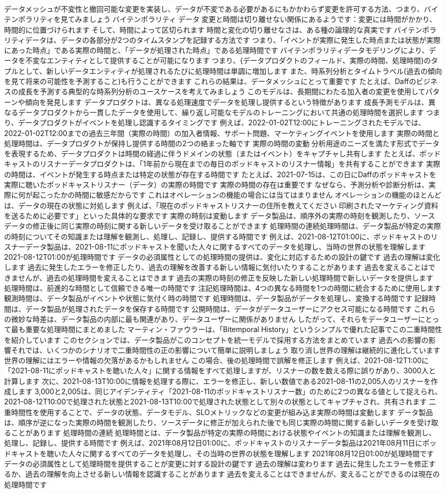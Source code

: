 データメッシュが不変性と撤回可能な変更を実装し、データが不変である必要があるにもかかわらず変更を許可する方法、つまり、バイテンポラリティを見てみましょう
 バイテンポラリティ データ 変更と時間は切り離せない関係にあるようです：変更には時間がかかり、時間的に位置づけられます
そして、時間によって区切られます
時間と変化の切り離せなさは、ある種の論理的な真実です
 バイテンポラリティデータは、データの各部分が2つのタイムスタンプを記録する方法です
つまり、「イベントが実際に発生した時点または状態が実際にあった時点」である実際の時間と、「データが処理された時点」である処理時間です
バイテンポラリティデータモデリングにより、データを不変なエンティティとして提供することが可能になります
つまり、{データプロダクトのフィールド、実際の時間、処理時間}のタプルとして、新しいデータエンティティが処理されるたびに処理時間は単調に増加します
また、時系列分析とタイムトラベル(過去の傾向を見て将来の可能性を予測すること)も行うことができます
これらの結果は、データメッシュにとって重要です
たとえば、Daffのビジネスの成長を予測する典型的な時系列分析のユースケースを考えてみましょう
このモデルは、長期間にわたる加入者の変更を使用してパターンや傾向を発見します
 データプロダクトは、異なる処理速度でデータを処理し提供するという特徴があります
成長予測モデルは、異なるデータプロダクトから一貫したデータを使用して、繰り返し可能なモデルのトレーニングにおいて共通の処理時間を選択します
つまり、データプロダクトがイベントを処理し認識するタイミングです
例えば、2022-01-02T12:00にトレーニングされたモデルでは、2022-01-02T12:00までの過去三年間（実際の時間）の加入者情報、サポート問題、マーケティングイベントを使用します
実際の時間と処理時間は、データプロダクトが保持し提供する時間の2つの絡まった軸です
 実際の時間の変動 分析用途のニーズを満たす形式でデータを表現するため、データプロダクトは時間の経過に伴うドメインの状態（またはイベント）をキャプチャし共有します
たとえば、ポッドキャストのリスナーデータプロダクトは、「1年前から現在までの毎日のポッドキャストのリスナー情報」を共有することができます
実際の時間は、イベントが発生する時点または特定の状態が存在する時間です
たとえば、2021-07-15は、この日にDaffのポッドキャストを実際に聴いたポッドキャストリスナー（データ）の実際の時間です
実際の時間の存在は重要です
なぜなら、予測分析や診断分析は、実際に何が起こったかの時間に敏感だからです
これはオペレーションの機能の場合には当てはまりません
オペレーションの機能のほとんどは、データの現在の状態に対処します
例えば、「現在のポッドキャストリスナーの住所を教えてください
印刷されたマーケティング資料を送るために必要です」といった具体的な要求です
実際の時刻は変動します
データ製品は、順序外の実際の時刻を観測したり、ソースデータの修正後に同じ実際の時刻に関する新しいデータを受け取ることができます
処理時間の連続処理時間は、データ製品が特定の実際の時刻についてその知識または理解を観測し、処理し、記録し、提供する時間です
例えば、2021-08-12T01:00に、ポッドキャストのリスナーデータ製品は、2021-08-11にポッドキャストを聞いた人々に関するすべてのデータを処理し、当時の世界の状態を理解します
2021-08-12T01:00が処理時間です
データの必須属性としての処理時間の提供は、変化に対応するための設計の鍵です
過去の理解は変化します
過去に発生したエラーを修正したり、過去の理解を改善する新しい情報に気付いたりすることがあります
過去を変えることはできませんが、過去の処理時間を変えることはできます
過去の実際の時刻の修正を反映した新しい処理時間で新しいデータを提供します
処理時間は、前進的な時間として信頼できる唯一の時間です
注記処理時間は、4つの異なる時間を1つの時間に統合するために使用します
観測時間は、データ製品がイベントや状態に気付く時の時間です
処理時間は、データ製品がデータを処理し、変換する時間です
記録時間は、データ製品が処理されたデータを保存する時間です
公開時間は、データがデータユーザーにアクセス可能になる時間です
これらの微妙な時差は、データ製品の内部に最も関連があり、データユーザーに関係がありません
したがって、それらをデータユーザーにとって最も重要な処理時間にまとめました
マーティン・ファウラーは、「Bitemporal History」というシンプルで優れた記事でこの二重時間性を紹介しています
このセクションでは、データ製品がこのコンセプトを統一モデルで採用する方法をまとめています
過去への影響の影響それでは、いくつかのシナリオで二重時間性の正の影響について簡単に説明しましょう
取り消し世界の理解は継続的に進化しています
世界の理解にはエラーや情報の欠落があるかもしれません
この場合、後の処理時間で誤解を修正します
例えば、2021-08-12T1:00に「2021-08-11にポッドキャストを聴いた人々」に関する情報をすべて処理しますが、リスナーの数を数える際に誤りがあり、3000人と計算します
次に、2021-08-13T10:00に情報を処理する際に、エラーを修正し、新しい数値である2021-08-11の2,005人のリスナーを作成します
3,000と2,005は、同じアイデンティティ「2021-08-11のポッドキャストリスナー数」のために2つの異なる値として捉えられ、2021-08-12T10:00で処理された状態と2021-08-13T10:00で処理された状態として別々の状態としてキャプチャされ、共有されます
二重時間性を使用することで、データの状態、データモデル、SLOメトリックなどの変更が組み込ま実際の時間は変動します
データ製品は、順序が逆になった実際の時間を観測したり、ソースデータに修正が加えられた後でも同じ実際の時間に関する新しいデータを受け取ることがあります
処理時間の連続 処理時間とは、データ製品が特定の実際の時間における状態やイベントの知識または理解を観測し、処理し、記録し、提供する時間です
例えば、2021年08月12日01:00に、ポッドキャストのリスナーデータ製品は2021年08月11日にポッドキャストを聴いた人々に関するすべてのデータを処理し、その当時の世界の状態を理解します
2021年08月12日01:00が処理時間です
データの必須属性として処理時間を提供することが変更に対する設計の鍵です
過去の理解は変わります
過去に発生したエラーを修正するか、過去の理解を向上させる新しい情報を認識することがあります
過去を変えることはできませんが、変えることができるのは現在の処理時間です